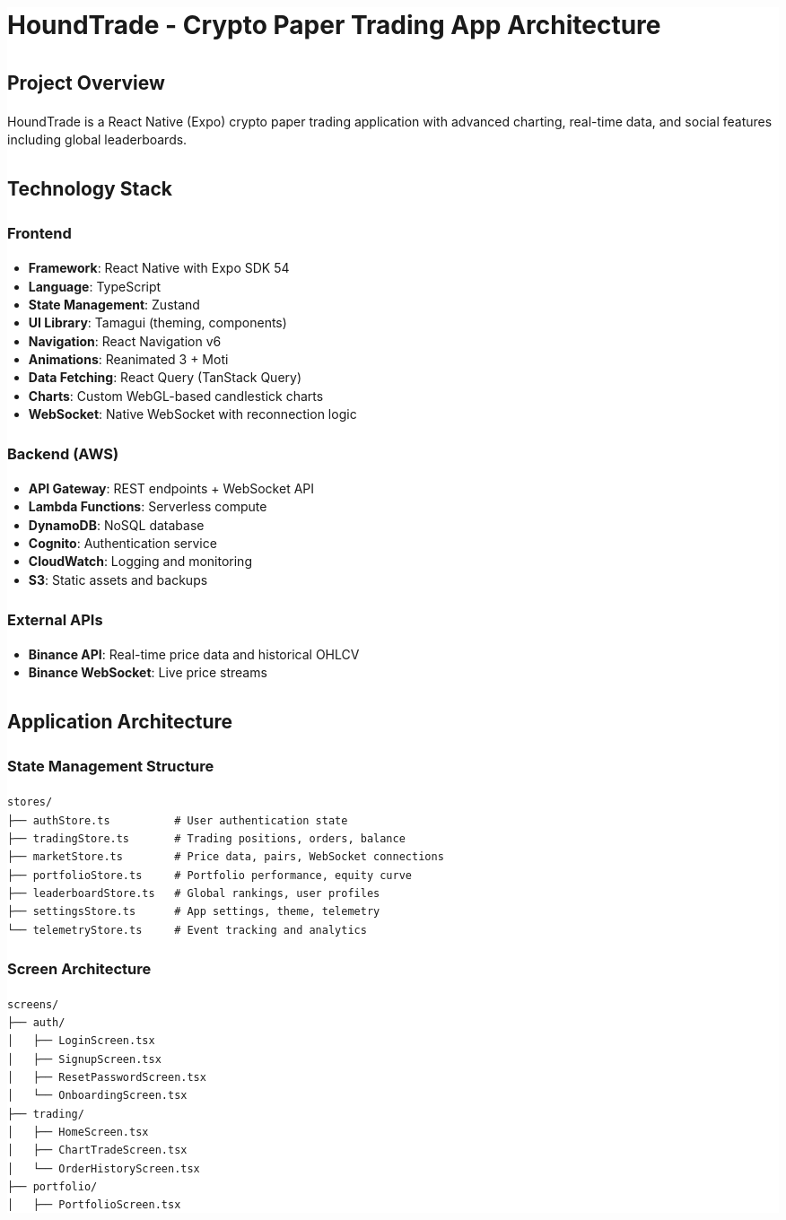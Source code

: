 # HoundTrade - Crypto Paper Trading App Architecture

## Project Overview
HoundTrade is a React Native (Expo) crypto paper trading application with advanced charting, real-time data, and social features including global leaderboards.

## Technology Stack

### Frontend
- **Framework**: React Native with Expo SDK 54
- **Language**: TypeScript
- **State Management**: Zustand
- **UI Library**: Tamagui (theming, components)
- **Navigation**: React Navigation v6
- **Animations**: Reanimated 3 + Moti
- **Data Fetching**: React Query (TanStack Query)
- **Charts**: Custom WebGL-based candlestick charts
- **WebSocket**: Native WebSocket with reconnection logic

### Backend (AWS)
- **API Gateway**: REST endpoints + WebSocket API
- **Lambda Functions**: Serverless compute
- **DynamoDB**: NoSQL database
- **Cognito**: Authentication service
- **CloudWatch**: Logging and monitoring
- **S3**: Static assets and backups

### External APIs
- **Binance API**: Real-time price data and historical OHLCV
- **Binance WebSocket**: Live price streams

## Application Architecture

### State Management Structure
```
stores/
├── authStore.ts          # User authentication state
├── tradingStore.ts       # Trading positions, orders, balance
├── marketStore.ts        # Price data, pairs, WebSocket connections
├── portfolioStore.ts     # Portfolio performance, equity curve
├── leaderboardStore.ts   # Global rankings, user profiles
├── settingsStore.ts      # App settings, theme, telemetry
└── telemetryStore.ts     # Event tracking and analytics
```

### Screen Architecture
```
screens/
├── auth/
│   ├── LoginScreen.tsx
│   ├── SignupScreen.tsx
│   ├── ResetPasswordScreen.tsx
│   └── OnboardingScreen.tsx
├── trading/
│   ├── HomeScreen.tsx
│   ├── ChartTradeScreen.tsx
│   └── OrderHistoryScreen.tsx
├── portfolio/
│   ├── PortfolioScreen.tsx
```